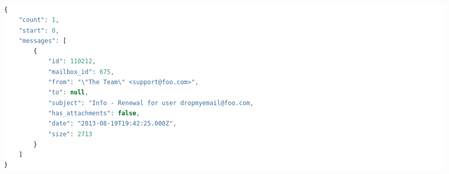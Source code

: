 ``` javascript
{
    "count": 1,
    "start": 0,
    "messages": [
        {
            "id": 110212,
            "mailbox_id": 675,
            "from": "\"The Team\" <support@foo.com>",
            "to": null,
            "subject": "Info - Renewal for user dropmyemail@foo.com,
            "has_attachments": false,
            "date": "2013-08-19T19:42:25.000Z",
            "size": 2713
        }
    ]
}
```
